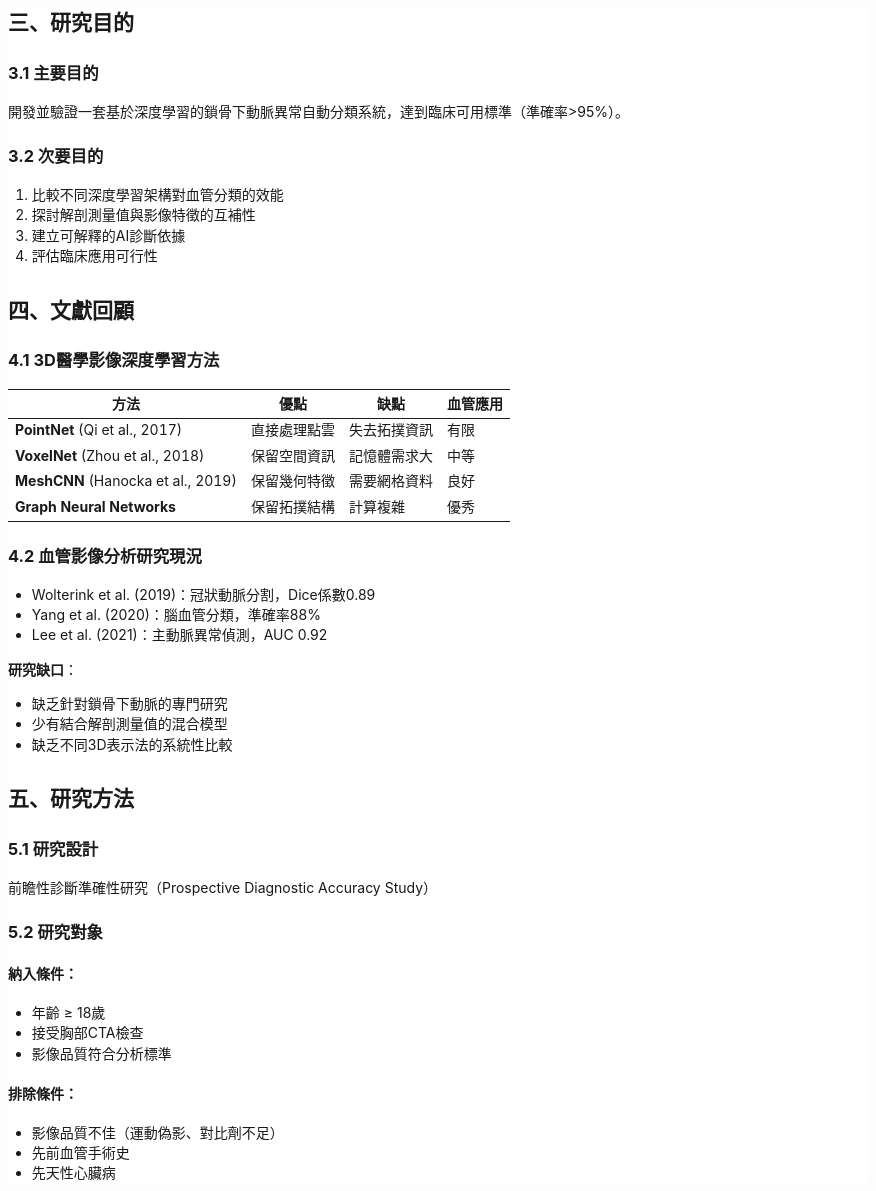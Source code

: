 ## 三、研究目的

### 3.1 主要目的
開發並驗證一套基於深度學習的鎖骨下動脈異常自動分類系統，達到臨床可用標準（準確率>95%）。

### 3.2 次要目的
1. 比較不同深度學習架構對血管分類的效能
2. 探討解剖測量值與影像特徵的互補性
3. 建立可解釋的AI診斷依據
4. 評估臨床應用可行性

## 四、文獻回顧

### 4.1 3D醫學影像深度學習方法

| 方法 | 優點 | 缺點 | 血管應用 |
|------|------|------|----------|
| **PointNet** (Qi et al., 2017) | 直接處理點雲 | 失去拓撲資訊 | 有限 |
| **VoxelNet** (Zhou et al., 2018) | 保留空間資訊 | 記憶體需求大 | 中等 |
| **MeshCNN** (Hanocka et al., 2019) | 保留幾何特徵 | 需要網格資料 | 良好 |
| **Graph Neural Networks** | 保留拓撲結構 | 計算複雜 | 優秀 |

### 4.2 血管影像分析研究現況

- Wolterink et al. (2019)：冠狀動脈分割，Dice係數0.89
- Yang et al. (2020)：腦血管分類，準確率88%
- Lee et al. (2021)：主動脈異常偵測，AUC 0.92

**研究缺口**：
- 缺乏針對鎖骨下動脈的專門研究
- 少有結合解剖測量值的混合模型
- 缺乏不同3D表示法的系統性比較

## 五、研究方法

### 5.1 研究設計
前瞻性診斷準確性研究（Prospective Diagnostic Accuracy Study）

### 5.2 研究對象

#### 納入條件：
- 年齡 ≥ 18歲
- 接受胸部CTA檢查
- 影像品質符合分析標準

#### 排除條件：
- 影像品質不佳（運動偽影、對比劑不足）
- 先前血管手術史
- 先天性心臟病
